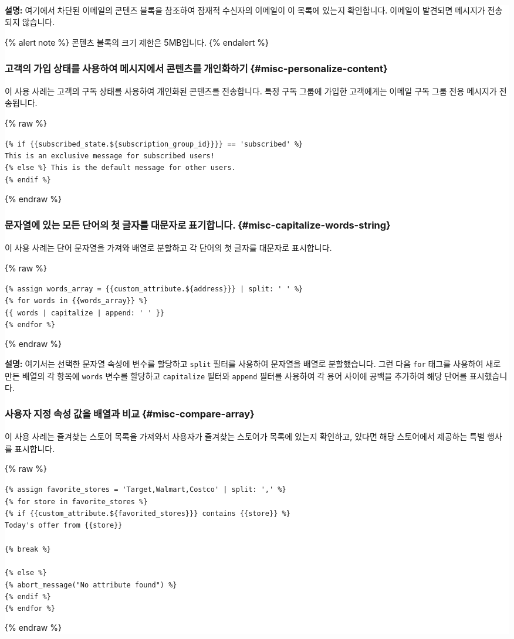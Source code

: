 **설명:** 여기에서 차단된 이메일의 콘텐츠 블록을 참조하여 잠재적 수신자의 이메일이 이 목록에 있는지 확인합니다. 이메일이 발견되면 메시지가 전송되지 않습니다.

{% alert note %}
콘텐츠 블록의 크기 제한은 5MB입니다.
{% endalert %}

### 고객의 가입 상태를 사용하여 메시지에서 콘텐츠를 개인화하기 {#misc-personalize-content}

이 사용 사례는 고객의 구독 상태를 사용하여 개인화된 콘텐츠를 전송합니다. 특정 구독 그룹에 가입한 고객에게는 이메일 구독 그룹 전용 메시지가 전송됩니다.

{% raw %}
```liquid
{% if {{subscribed_state.${subscription_group_id}}}} == 'subscribed' %}
This is an exclusive message for subscribed users!
{% else %} This is the default message for other users.
{% endif %}
```
{% endraw %}

### 문자열에 있는 모든 단어의 첫 글자를 대문자로 표기합니다. {#misc-capitalize-words-string}

이 사용 사례는 단어 문자열을 가져와 배열로 분할하고 각 단어의 첫 글자를 대문자로 표시합니다.

{% raw %}
```liquid
{% assign words_array = {{custom_attribute.${address}}} | split: ' ' %}
{% for words in {{words_array}} %}
{{ words | capitalize | append: ' ' }}
{% endfor %} 
```
{% endraw %}

**설명:** 여기서는 선택한 문자열 속성에 변수를 할당하고 `split` 필터를 사용하여 문자열을 배열로 분할했습니다. 그런 다음 `for` 태그를 사용하여 새로 만든 배열의 각 항목에 `words` 변수를 할당하고 `capitalize` 필터와 `append` 필터를 사용하여 각 용어 사이에 공백을 추가하여 해당 단어를 표시했습니다.

### 사용자 지정 속성 값을 배열과 비교 {#misc-compare-array}

이 사용 사례는 즐겨찾는 스토어 목록을 가져와서 사용자가 즐겨찾는 스토어가 목록에 있는지 확인하고, 있다면 해당 스토어에서 제공하는 특별 행사를 표시합니다.

{% raw %}
```liquid
{% assign favorite_stores = 'Target,Walmart,Costco' | split: ',' %}
{% for store in favorite_stores %}
{% if {{custom_attribute.${favorited_stores}}} contains {{store}} %}
Today's offer from {{store}}

{% break %}

{% else %}
{% abort_message("No attribute found") %}
{% endif %}
{% endfor %}
```
{% endraw %}
